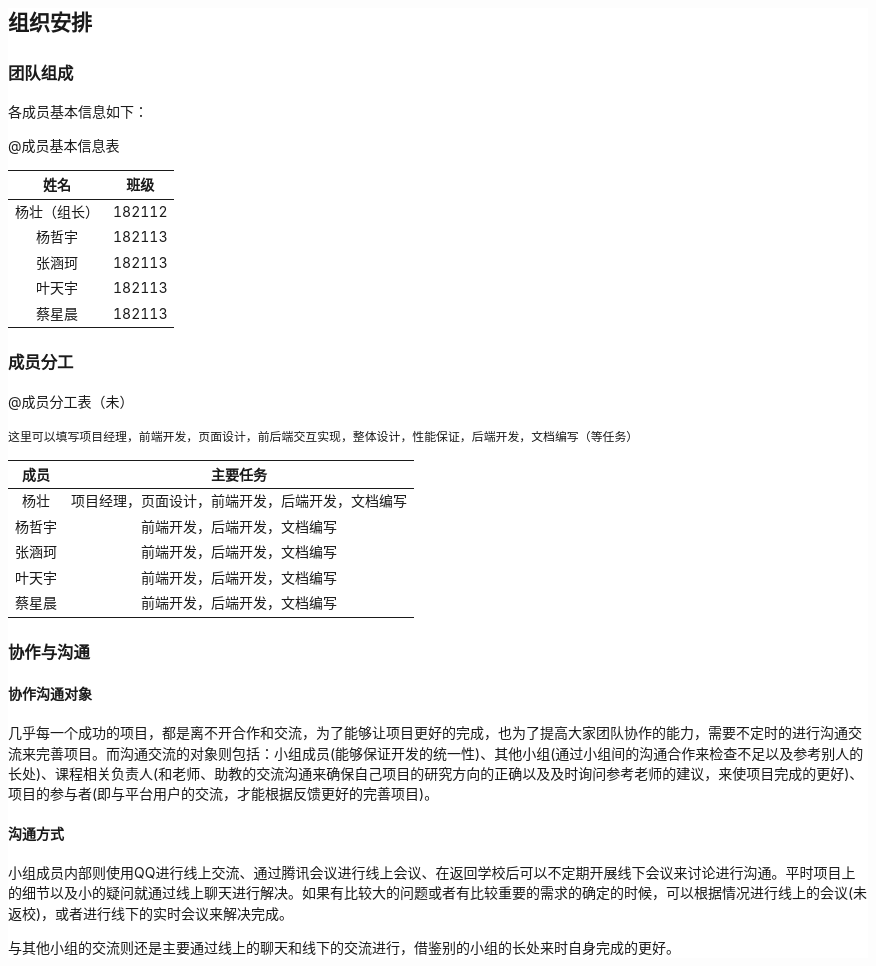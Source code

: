 ## 组织安排

### 团队组成

各成员基本信息如下：

@成员基本信息表

|     姓名     |  班级  |
| :----------: | :----: |
| 杨壮（组长） | 182112 |
|    杨哲宇    | 182113 |
|    张涵珂    | 182113 |
|    叶天宇    | 182113 |
|    蔡星晨    | 182113 |

### 成员分工

@成员分工表（未）

```c
这里可以填写项目经理，前端开发，页面设计，前后端交互实现，整体设计，性能保证，后端开发，文档编写（等任务）
```

|  成员  |                     主要任务                     |
| :----: | :----------------------------------------------: |
|  杨壮  | 项目经理，页面设计，前端开发，后端开发，文档编写 |
| 杨哲宇 |           前端开发，后端开发，文档编写           |
| 张涵珂 |           前端开发，后端开发，文档编写           |
| 叶天宇 |           前端开发，后端开发，文档编写           |
| 蔡星晨 |           前端开发，后端开发，文档编写           |

### 协作与沟通

#### 协作沟通对象

几乎每一个成功的项目，都是离不开合作和交流，为了能够让项目更好的完成，也为了提高大家团队协作的能力，需要不定时的进行沟通交流来完善项目。而沟通交流的对象则包括：小组成员(能够保证开发的统一性)、其他小组(通过小组间的沟通合作来检查不足以及参考别人的长处)、课程相关负责人(和老师、助教的交流沟通来确保自己项目的研究方向的正确以及及时询问参考老师的建议，来使项目完成的更好)、项目的参与者(即与平台用户的交流，才能根据反馈更好的完善项目)。

#### 沟通方式

小组成员内部则使用QQ进行线上交流、通过腾讯会议进行线上会议、在返回学校后可以不定期开展线下会议来讨论进行沟通。平时项目上的细节以及小的疑问就通过线上聊天进行解决。如果有比较大的问题或者有比较重要的需求的确定的时候，可以根据情况进行线上的会议(未返校)，或者进行线下的实时会议来解决完成。

与其他小组的交流则还是主要通过线上的聊天和线下的交流进行，借鉴别的小组的长处来时自身完成的更好。
